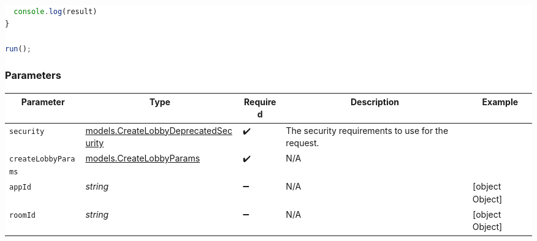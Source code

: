 ```typescript
  console.log(result)
}

run();
```

### Parameters

| Parameter                                                                                                                                                                      | Type                                                                                                                                                                           | Required                                                                                                                                                                       | Description                                                                                                                                                                    | Example                                                                                                                                                                        |
| ------------------------------------------------------------------------------------------------------------------------------------------------------------------------------ | ------------------------------------------------------------------------------------------------------------------------------------------------------------------------------ | ------------------------------------------------------------------------------------------------------------------------------------------------------------------------------ | ------------------------------------------------------------------------------------------------------------------------------------------------------------------------------ | ------------------------------------------------------------------------------------------------------------------------------------------------------------------------------ |
| `security`                                                                                                                                                                     | [models.CreateLobbyDeprecatedSecurity](../../createlobbydeprecatedsecurity.md)                                                                                                 | :heavy_check_mark:                                                                                                                                                             | The security requirements to use for the request.                                                                                                                              |                                                                                                                                                                                |
| `createLobbyParams`                                                                                                                                                            | [models.CreateLobbyParams](../../models/createlobbyparams.md)                                                                                                                  | :heavy_check_mark:                                                                                                                                                             | N/A                                                                                                                                                                            |                                                                                                                                                                                |
| `appId`                                                                                                                                                                        | *string*                                                                                                                                                                       | :heavy_minus_sign:                                                                                                                                                             | N/A                                                                                                                                                                            | [object Object]                                                                                                                                                                |
| `roomId`                                                                                                                                                                       | *string*                                                                                                                                                                       | :heavy_minus_sign:                                                                                                                                                             | N/A                                                                                                                                                                            | [object Object]                                                                                                                                                                |